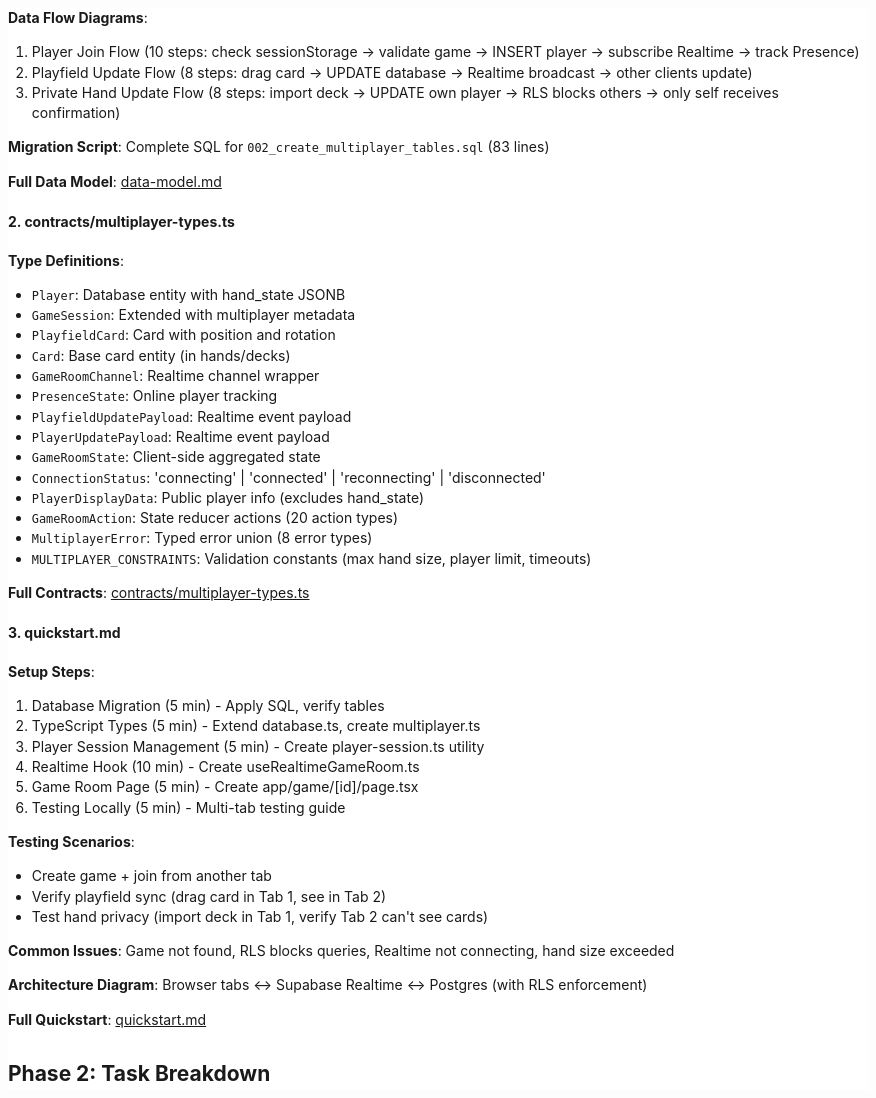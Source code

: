 **Data Flow Diagrams**:
1. Player Join Flow (10 steps: check sessionStorage → validate game → INSERT player → subscribe Realtime → track Presence)
2. Playfield Update Flow (8 steps: drag card → UPDATE database → Realtime broadcast → other clients update)
3. Private Hand Update Flow (8 steps: import deck → UPDATE own player → RLS blocks others → only self receives confirmation)

**Migration Script**: Complete SQL for `002_create_multiplayer_tables.sql` (83 lines)

**Full Data Model**: [data-model.md](./data-model.md)

#### 2. contracts/multiplayer-types.ts

**Type Definitions**:
- `Player`: Database entity with hand_state JSONB
- `GameSession`: Extended with multiplayer metadata
- `PlayfieldCard`: Card with position and rotation
- `Card`: Base card entity (in hands/decks)
- `GameRoomChannel`: Realtime channel wrapper
- `PresenceState`: Online player tracking
- `PlayfieldUpdatePayload`: Realtime event payload
- `PlayerUpdatePayload`: Realtime event payload
- `GameRoomState`: Client-side aggregated state
- `ConnectionStatus`: 'connecting' | 'connected' | 'reconnecting' | 'disconnected'
- `PlayerDisplayData`: Public player info (excludes hand_state)
- `GameRoomAction`: State reducer actions (20 action types)
- `MultiplayerError`: Typed error union (8 error types)
- `MULTIPLAYER_CONSTRAINTS`: Validation constants (max hand size, player limit, timeouts)

**Full Contracts**: [contracts/multiplayer-types.ts](./contracts/multiplayer-types.ts)

#### 3. quickstart.md

**Setup Steps**:
1. Database Migration (5 min) - Apply SQL, verify tables
2. TypeScript Types (5 min) - Extend database.ts, create multiplayer.ts
3. Player Session Management (5 min) - Create player-session.ts utility
4. Realtime Hook (10 min) - Create useRealtimeGameRoom.ts
5. Game Room Page (5 min) - Create app/game/[id]/page.tsx
6. Testing Locally (5 min) - Multi-tab testing guide

**Testing Scenarios**:
- Create game + join from another tab
- Verify playfield sync (drag card in Tab 1, see in Tab 2)
- Test hand privacy (import deck in Tab 1, verify Tab 2 can't see cards)

**Common Issues**: Game not found, RLS blocks queries, Realtime not connecting, hand size exceeded

**Architecture Diagram**: Browser tabs ↔ Supabase Realtime ↔ Postgres (with RLS enforcement)

**Full Quickstart**: [quickstart.md](./quickstart.md)

## Phase 2: Task Breakdown
